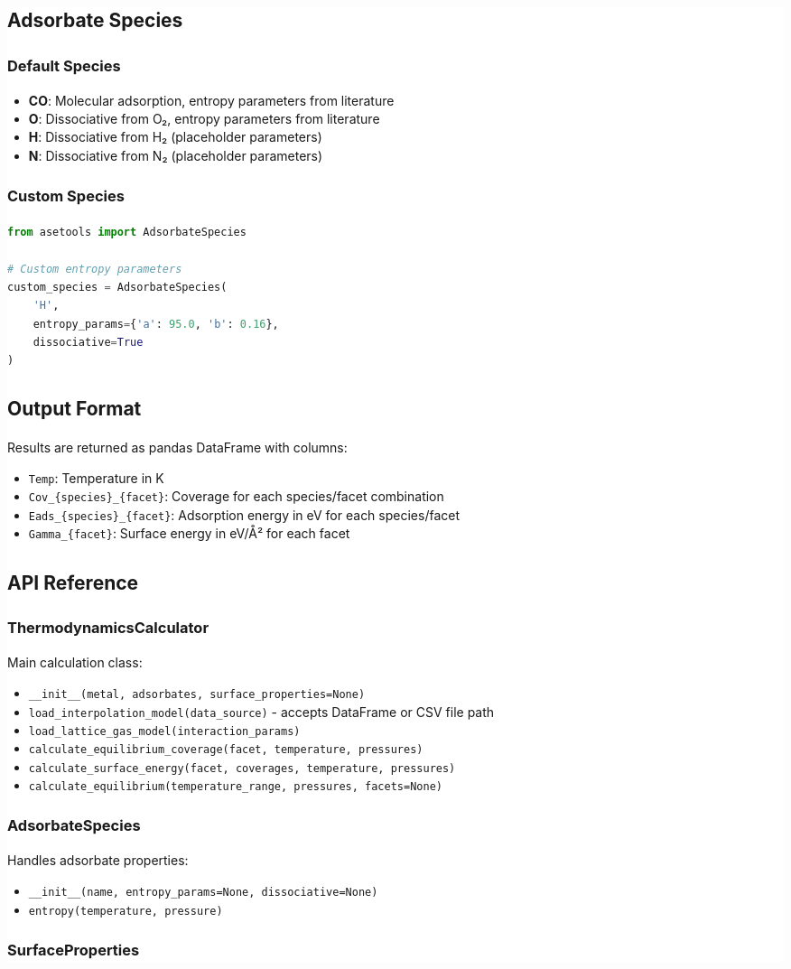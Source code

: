 ## Adsorbate Species

### Default Species
- **CO**: Molecular adsorption, entropy parameters from literature
- **O**: Dissociative from O₂, entropy parameters from literature
- **H**: Dissociative from H₂ (placeholder parameters)
- **N**: Dissociative from N₂ (placeholder parameters)

### Custom Species

```python
from asetools import AdsorbateSpecies

# Custom entropy parameters
custom_species = AdsorbateSpecies(
    'H',
    entropy_params={'a': 95.0, 'b': 0.16},
    dissociative=True
)
```

## Output Format

Results are returned as pandas DataFrame with columns:
- `Temp`: Temperature in K
- `Cov_{species}_{facet}`: Coverage for each species/facet combination
- `Eads_{species}_{facet}`: Adsorption energy in eV for each species/facet
- `Gamma_{facet}`: Surface energy in eV/Å² for each facet

## API Reference

### ThermodynamicsCalculator

Main calculation class:

- `__init__(metal, adsorbates, surface_properties=None)`
- `load_interpolation_model(data_source)` - accepts DataFrame or CSV file path
- `load_lattice_gas_model(interaction_params)`
- `calculate_equilibrium_coverage(facet, temperature, pressures)`
- `calculate_surface_energy(facet, coverages, temperature, pressures)`
- `calculate_equilibrium(temperature_range, pressures, facets=None)`

### AdsorbateSpecies

Handles adsorbate properties:
- `__init__(name, entropy_params=None, dissociative=None)`
- `entropy(temperature, pressure)`

### SurfaceProperties
